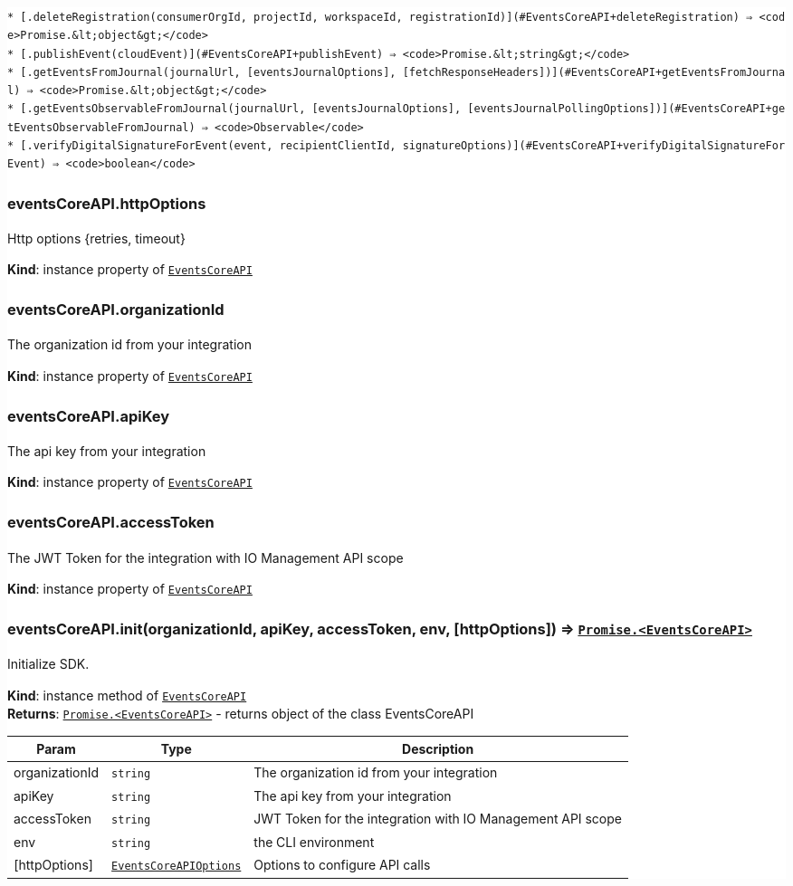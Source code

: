     * [.deleteRegistration(consumerOrgId, projectId, workspaceId, registrationId)](#EventsCoreAPI+deleteRegistration) ⇒ <code>Promise.&lt;object&gt;</code>
    * [.publishEvent(cloudEvent)](#EventsCoreAPI+publishEvent) ⇒ <code>Promise.&lt;string&gt;</code>
    * [.getEventsFromJournal(journalUrl, [eventsJournalOptions], [fetchResponseHeaders])](#EventsCoreAPI+getEventsFromJournal) ⇒ <code>Promise.&lt;object&gt;</code>
    * [.getEventsObservableFromJournal(journalUrl, [eventsJournalOptions], [eventsJournalPollingOptions])](#EventsCoreAPI+getEventsObservableFromJournal) ⇒ <code>Observable</code>
    * [.verifyDigitalSignatureForEvent(event, recipientClientId, signatureOptions)](#EventsCoreAPI+verifyDigitalSignatureForEvent) ⇒ <code>boolean</code>

<a name="EventsCoreAPI+httpOptions"></a>

### eventsCoreAPI.httpOptions
Http options {retries, timeout}

**Kind**: instance property of [<code>EventsCoreAPI</code>](#EventsCoreAPI)  
<a name="EventsCoreAPI+organizationId"></a>

### eventsCoreAPI.organizationId
The organization id from your integration

**Kind**: instance property of [<code>EventsCoreAPI</code>](#EventsCoreAPI)  
<a name="EventsCoreAPI+apiKey"></a>

### eventsCoreAPI.apiKey
The api key from your integration

**Kind**: instance property of [<code>EventsCoreAPI</code>](#EventsCoreAPI)  
<a name="EventsCoreAPI+accessToken"></a>

### eventsCoreAPI.accessToken
The JWT Token for the integration with IO Management API scope

**Kind**: instance property of [<code>EventsCoreAPI</code>](#EventsCoreAPI)  
<a name="EventsCoreAPI+init"></a>

### eventsCoreAPI.init(organizationId, apiKey, accessToken, env, [httpOptions]) ⇒ [<code>Promise.&lt;EventsCoreAPI&gt;</code>](#EventsCoreAPI)
Initialize SDK.

**Kind**: instance method of [<code>EventsCoreAPI</code>](#EventsCoreAPI)  
**Returns**: [<code>Promise.&lt;EventsCoreAPI&gt;</code>](#EventsCoreAPI) - returns object of the class EventsCoreAPI  

| Param | Type | Description |
| --- | --- | --- |
| organizationId | <code>string</code> | The organization id from your integration |
| apiKey | <code>string</code> | The api key from your integration |
| accessToken | <code>string</code> | JWT Token for the integration with IO Management API scope |
| env | <code>string</code> | the CLI environment |
| [httpOptions] | [<code>EventsCoreAPIOptions</code>](#EventsCoreAPIOptions) | Options to configure API calls |
